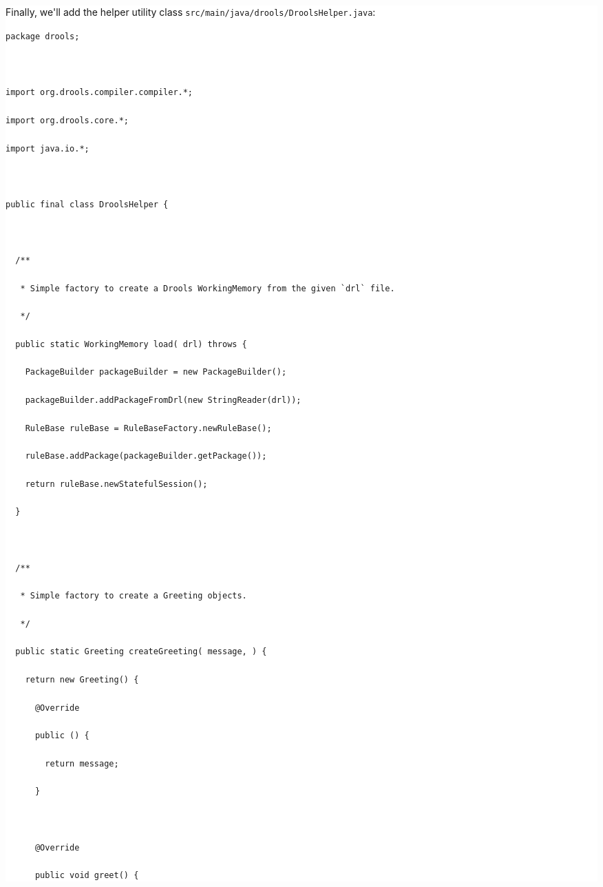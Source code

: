 Finally, we'll add the helper utility class `src/main/java/drools/DroolsHelper.java`:
```
package drools;



import org.drools.compiler.compiler.*;

import org.drools.core.*;

import java.io.*;



public final class DroolsHelper {



  /**

   * Simple factory to create a Drools WorkingMemory from the given `drl` file.

   */

  public static WorkingMemory load( drl) throws {

    PackageBuilder packageBuilder = new PackageBuilder();

    packageBuilder.addPackageFromDrl(new StringReader(drl));

    RuleBase ruleBase = RuleBaseFactory.newRuleBase();

    ruleBase.addPackage(packageBuilder.getPackage());

    return ruleBase.newStatefulSession();

  }



  /**

   * Simple factory to create a Greeting objects.

   */

  public static Greeting createGreeting( message, ) {

    return new Greeting() {

      @Override

      public () {

        return message;

      }



      @Override

      public void greet() {

```